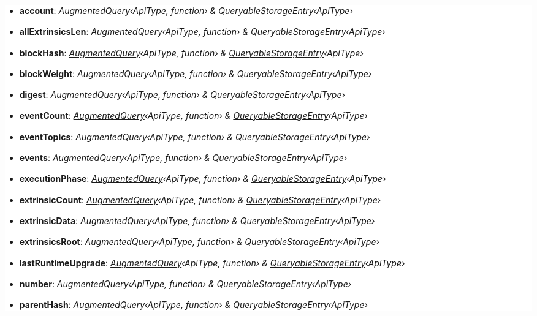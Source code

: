 * **account**: *[AugmentedQuery](../modules/_packages_api_src_types_storage_.md#augmentedquery)‹ApiType, function› & [QueryableStorageEntry](../modules/_packages_api_src_types_storage_.md#queryablestorageentry)‹ApiType›*

* **allExtrinsicsLen**: *[AugmentedQuery](../modules/_packages_api_src_types_storage_.md#augmentedquery)‹ApiType, function› & [QueryableStorageEntry](../modules/_packages_api_src_types_storage_.md#queryablestorageentry)‹ApiType›*

* **blockHash**: *[AugmentedQuery](../modules/_packages_api_src_types_storage_.md#augmentedquery)‹ApiType, function› & [QueryableStorageEntry](../modules/_packages_api_src_types_storage_.md#queryablestorageentry)‹ApiType›*

* **blockWeight**: *[AugmentedQuery](../modules/_packages_api_src_types_storage_.md#augmentedquery)‹ApiType, function› & [QueryableStorageEntry](../modules/_packages_api_src_types_storage_.md#queryablestorageentry)‹ApiType›*

* **digest**: *[AugmentedQuery](../modules/_packages_api_src_types_storage_.md#augmentedquery)‹ApiType, function› & [QueryableStorageEntry](../modules/_packages_api_src_types_storage_.md#queryablestorageentry)‹ApiType›*

* **eventCount**: *[AugmentedQuery](../modules/_packages_api_src_types_storage_.md#augmentedquery)‹ApiType, function› & [QueryableStorageEntry](../modules/_packages_api_src_types_storage_.md#queryablestorageentry)‹ApiType›*

* **eventTopics**: *[AugmentedQuery](../modules/_packages_api_src_types_storage_.md#augmentedquery)‹ApiType, function› & [QueryableStorageEntry](../modules/_packages_api_src_types_storage_.md#queryablestorageentry)‹ApiType›*

* **events**: *[AugmentedQuery](../modules/_packages_api_src_types_storage_.md#augmentedquery)‹ApiType, function› & [QueryableStorageEntry](../modules/_packages_api_src_types_storage_.md#queryablestorageentry)‹ApiType›*

* **executionPhase**: *[AugmentedQuery](../modules/_packages_api_src_types_storage_.md#augmentedquery)‹ApiType, function› & [QueryableStorageEntry](../modules/_packages_api_src_types_storage_.md#queryablestorageentry)‹ApiType›*

* **extrinsicCount**: *[AugmentedQuery](../modules/_packages_api_src_types_storage_.md#augmentedquery)‹ApiType, function› & [QueryableStorageEntry](../modules/_packages_api_src_types_storage_.md#queryablestorageentry)‹ApiType›*

* **extrinsicData**: *[AugmentedQuery](../modules/_packages_api_src_types_storage_.md#augmentedquery)‹ApiType, function› & [QueryableStorageEntry](../modules/_packages_api_src_types_storage_.md#queryablestorageentry)‹ApiType›*

* **extrinsicsRoot**: *[AugmentedQuery](../modules/_packages_api_src_types_storage_.md#augmentedquery)‹ApiType, function› & [QueryableStorageEntry](../modules/_packages_api_src_types_storage_.md#queryablestorageentry)‹ApiType›*

* **lastRuntimeUpgrade**: *[AugmentedQuery](../modules/_packages_api_src_types_storage_.md#augmentedquery)‹ApiType, function› & [QueryableStorageEntry](../modules/_packages_api_src_types_storage_.md#queryablestorageentry)‹ApiType›*

* **number**: *[AugmentedQuery](../modules/_packages_api_src_types_storage_.md#augmentedquery)‹ApiType, function› & [QueryableStorageEntry](../modules/_packages_api_src_types_storage_.md#queryablestorageentry)‹ApiType›*

* **parentHash**: *[AugmentedQuery](../modules/_packages_api_src_types_storage_.md#augmentedquery)‹ApiType, function› & [QueryableStorageEntry](../modules/_packages_api_src_types_storage_.md#queryablestorageentry)‹ApiType›*
